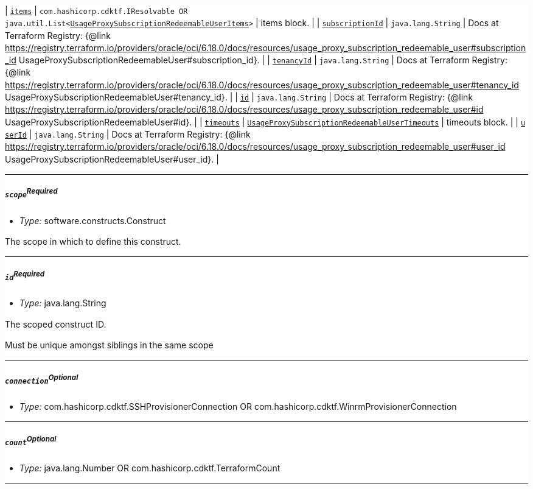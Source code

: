 | <code><a href="#rhizo-co-terraform-provider-oci.usageProxySubscriptionRedeemableUser.UsageProxySubscriptionRedeemableUser.Initializer.parameter.items">items</a></code> | <code>com.hashicorp.cdktf.IResolvable OR java.util.List<<a href="#rhizo-co-terraform-provider-oci.usageProxySubscriptionRedeemableUser.UsageProxySubscriptionRedeemableUserItems">UsageProxySubscriptionRedeemableUserItems</a>></code> | items block. |
| <code><a href="#rhizo-co-terraform-provider-oci.usageProxySubscriptionRedeemableUser.UsageProxySubscriptionRedeemableUser.Initializer.parameter.subscriptionId">subscriptionId</a></code> | <code>java.lang.String</code> | Docs at Terraform Registry: {@link https://registry.terraform.io/providers/oracle/oci/6.18.0/docs/resources/usage_proxy_subscription_redeemable_user#subscription_id UsageProxySubscriptionRedeemableUser#subscription_id}. |
| <code><a href="#rhizo-co-terraform-provider-oci.usageProxySubscriptionRedeemableUser.UsageProxySubscriptionRedeemableUser.Initializer.parameter.tenancyId">tenancyId</a></code> | <code>java.lang.String</code> | Docs at Terraform Registry: {@link https://registry.terraform.io/providers/oracle/oci/6.18.0/docs/resources/usage_proxy_subscription_redeemable_user#tenancy_id UsageProxySubscriptionRedeemableUser#tenancy_id}. |
| <code><a href="#rhizo-co-terraform-provider-oci.usageProxySubscriptionRedeemableUser.UsageProxySubscriptionRedeemableUser.Initializer.parameter.id">id</a></code> | <code>java.lang.String</code> | Docs at Terraform Registry: {@link https://registry.terraform.io/providers/oracle/oci/6.18.0/docs/resources/usage_proxy_subscription_redeemable_user#id UsageProxySubscriptionRedeemableUser#id}. |
| <code><a href="#rhizo-co-terraform-provider-oci.usageProxySubscriptionRedeemableUser.UsageProxySubscriptionRedeemableUser.Initializer.parameter.timeouts">timeouts</a></code> | <code><a href="#rhizo-co-terraform-provider-oci.usageProxySubscriptionRedeemableUser.UsageProxySubscriptionRedeemableUserTimeouts">UsageProxySubscriptionRedeemableUserTimeouts</a></code> | timeouts block. |
| <code><a href="#rhizo-co-terraform-provider-oci.usageProxySubscriptionRedeemableUser.UsageProxySubscriptionRedeemableUser.Initializer.parameter.userId">userId</a></code> | <code>java.lang.String</code> | Docs at Terraform Registry: {@link https://registry.terraform.io/providers/oracle/oci/6.18.0/docs/resources/usage_proxy_subscription_redeemable_user#user_id UsageProxySubscriptionRedeemableUser#user_id}. |

---

##### `scope`<sup>Required</sup> <a name="scope" id="rhizo-co-terraform-provider-oci.usageProxySubscriptionRedeemableUser.UsageProxySubscriptionRedeemableUser.Initializer.parameter.scope"></a>

- *Type:* software.constructs.Construct

The scope in which to define this construct.

---

##### `id`<sup>Required</sup> <a name="id" id="rhizo-co-terraform-provider-oci.usageProxySubscriptionRedeemableUser.UsageProxySubscriptionRedeemableUser.Initializer.parameter.id"></a>

- *Type:* java.lang.String

The scoped construct ID.

Must be unique amongst siblings in the same scope

---

##### `connection`<sup>Optional</sup> <a name="connection" id="rhizo-co-terraform-provider-oci.usageProxySubscriptionRedeemableUser.UsageProxySubscriptionRedeemableUser.Initializer.parameter.connection"></a>

- *Type:* com.hashicorp.cdktf.SSHProvisionerConnection OR com.hashicorp.cdktf.WinrmProvisionerConnection

---

##### `count`<sup>Optional</sup> <a name="count" id="rhizo-co-terraform-provider-oci.usageProxySubscriptionRedeemableUser.UsageProxySubscriptionRedeemableUser.Initializer.parameter.count"></a>

- *Type:* java.lang.Number OR com.hashicorp.cdktf.TerraformCount

---
